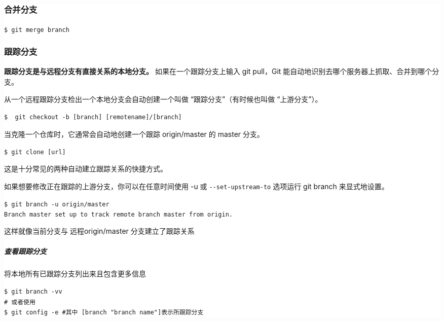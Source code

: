 ### 合并分支
```
$ git merge branch 
```
### 跟踪分支
**跟踪分支是与远程分支有直接关系的本地分支。** 如果在一个跟踪分支上输入 git pull，Git 能自动地识别去哪个服务器上抓取、合并到哪个分支。

从一个远程跟踪分支检出一个本地分支会自动创建一个叫做 “跟踪分支”（有时候也叫做 “上游分支”）。
```
$  git checkout -b [branch] [remotename]/[branch]
```
当克隆一个仓库时，它通常会自动地创建一个跟踪 origin/master 的 master 分支。
```
$ git clone [url]
```
这是十分常见的两种自动建立跟踪关系的快捷方式。

如果想要修改正在跟踪的上游分支，你可以在任意时间使用 -u 或 `--set-upstream-to` 选项运行 git branch 来显式地设置。
```
$ git branch -u origin/master
Branch master set up to track remote branch master from origin.
```
这样就像当前分支与 远程origin/master 分支建立了跟踪关系
##### 查看跟踪分支
将本地所有已跟踪分支列出来且包含更多信息
```
$ git branch -vv 
# 或者使用
$ git config -e #其中 [branch "branch name"]表示所跟踪分支
```